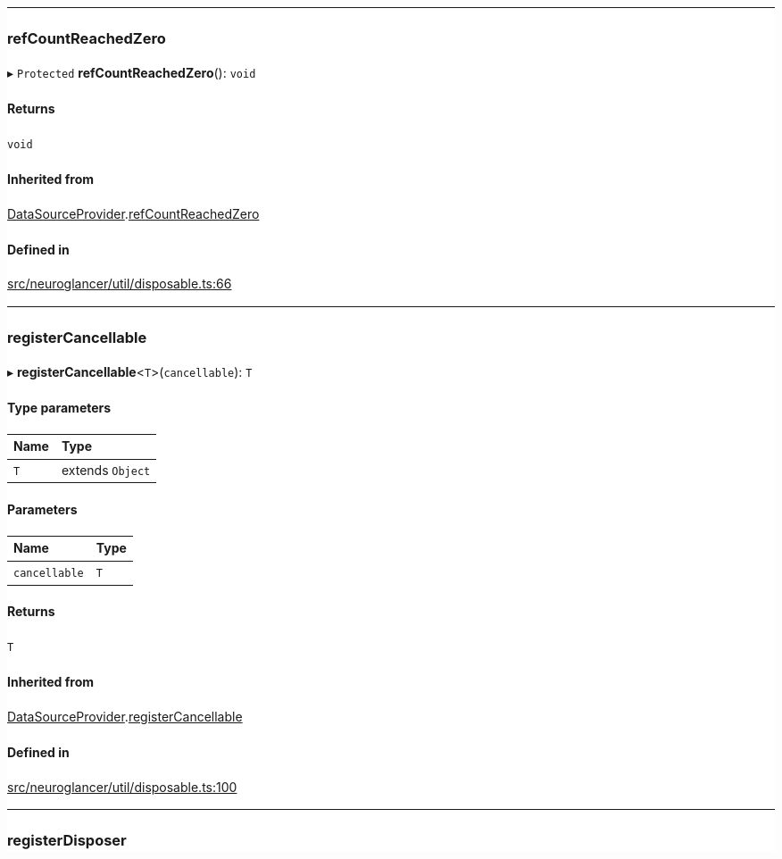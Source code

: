 ___

### refCountReachedZero

▸ `Protected` **refCountReachedZero**(): `void`

#### Returns

`void`

#### Inherited from

[DataSourceProvider](neuroglancer_datasource.DataSourceProvider.md).[refCountReachedZero](neuroglancer_datasource.DataSourceProvider.md#refcountreachedzero)

#### Defined in

[src/neuroglancer/util/disposable.ts:66](https://github.com/ActiveBrainAtlas2/neuroglancer/blob/91617476/src/neuroglancer/util/disposable.ts#L66)

___

### registerCancellable

▸ **registerCancellable**<`T`\>(`cancellable`): `T`

#### Type parameters

| Name | Type |
| :------ | :------ |
| `T` | extends `Object` |

#### Parameters

| Name | Type |
| :------ | :------ |
| `cancellable` | `T` |

#### Returns

`T`

#### Inherited from

[DataSourceProvider](neuroglancer_datasource.DataSourceProvider.md).[registerCancellable](neuroglancer_datasource.DataSourceProvider.md#registercancellable)

#### Defined in

[src/neuroglancer/util/disposable.ts:100](https://github.com/ActiveBrainAtlas2/neuroglancer/blob/91617476/src/neuroglancer/util/disposable.ts#L100)

___

### registerDisposer
